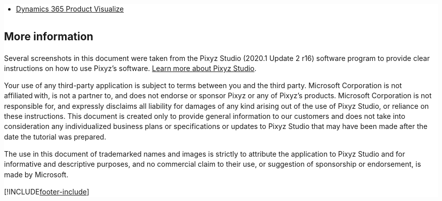 - [Dynamics 365 Product Visualize](/dynamics365/sales/deprecations-sales#dynamics-365-product-visualize-is-deprecateddynamics-365-product-visualize-is-deprecated)

## More information

Several screenshots in this document were taken from the Pixyz Studio (2020.1 Update 2 r16) software program to provide clear instructions on how to use Pixyz’s software. [Learn more about Pixyz Studio](https://www.pixyz-software.com/studio/).

Your use of any third-party application is subject to terms between you and the third party. Microsoft Corporation is not affiliated with, is not a partner to, and does not endorse or sponsor Pixyz or any of Pixyz’s products. Microsoft Corporation is not responsible for, and expressly disclaims all liability for damages of any kind arising out of the use of Pixyz Studio, or reliance on these instructions. This document is created only to provide general information to our customers and does not take into consideration any individualized business plans or specifications or updates to Pixyz Studio that may have been made after the date the tutorial was prepared.

The use in this document of trademarked names and images is strictly to attribute the application to Pixyz Studio and for informative and descriptive purposes, and no commercial claim to their use, or suggestion of sponsorship or endorsement, is made by Microsoft.


[!INCLUDE[footer-include](../../includes/footer-banner.md)]